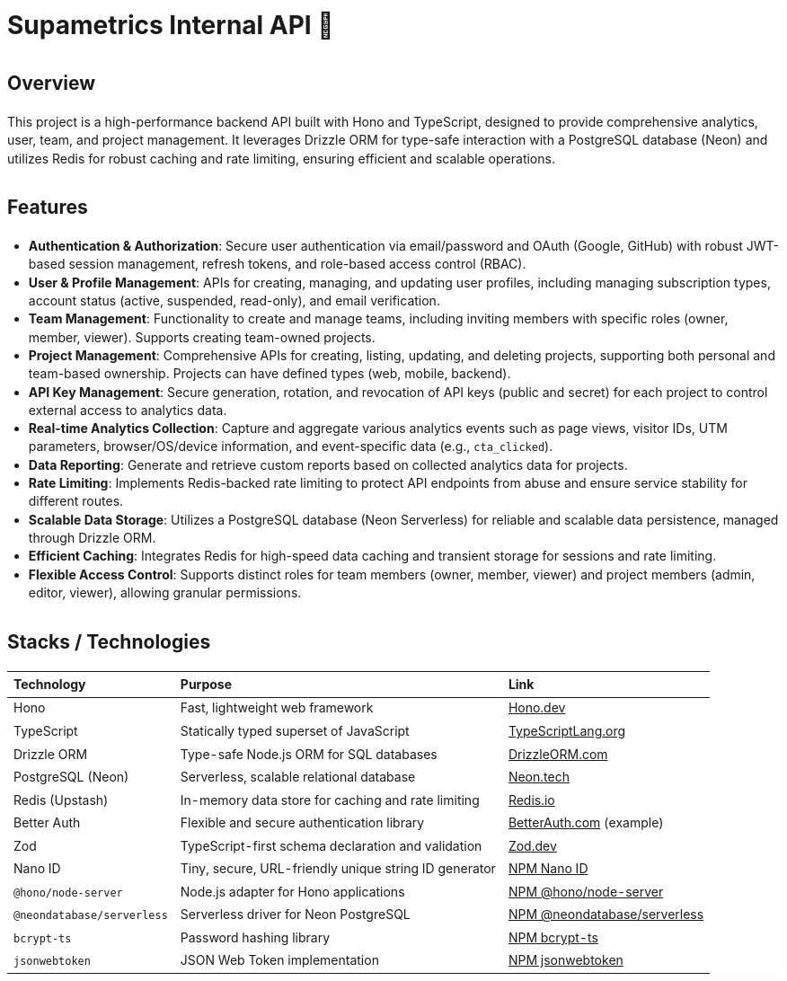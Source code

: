 # Supametrics Internal API 🚀

## Overview

This project is a high-performance backend API built with Hono and TypeScript, designed to provide comprehensive analytics, user, team, and project management. It leverages Drizzle ORM for type-safe interaction with a PostgreSQL database (Neon) and utilizes Redis for robust caching and rate limiting, ensuring efficient and scalable operations.

## Features

- **Authentication & Authorization**: Secure user authentication via email/password and OAuth (Google, GitHub) with robust JWT-based session management, refresh tokens, and role-based access control (RBAC).
- **User & Profile Management**: APIs for creating, managing, and updating user profiles, including managing subscription types, account status (active, suspended, read-only), and email verification.
- **Team Management**: Functionality to create and manage teams, including inviting members with specific roles (owner, member, viewer). Supports creating team-owned projects.
- **Project Management**: Comprehensive APIs for creating, listing, updating, and deleting projects, supporting both personal and team-based ownership. Projects can have defined types (web, mobile, backend).
- **API Key Management**: Secure generation, rotation, and revocation of API keys (public and secret) for each project to control external access to analytics data.
- **Real-time Analytics Collection**: Capture and aggregate various analytics events such as page views, visitor IDs, UTM parameters, browser/OS/device information, and event-specific data (e.g., `cta_clicked`).
- **Data Reporting**: Generate and retrieve custom reports based on collected analytics data for projects.
- **Rate Limiting**: Implements Redis-backed rate limiting to protect API endpoints from abuse and ensure service stability for different routes.
- **Scalable Data Storage**: Utilizes a PostgreSQL database (Neon Serverless) for reliable and scalable data persistence, managed through Drizzle ORM.
- **Efficient Caching**: Integrates Redis for high-speed data caching and transient storage for sessions and rate limiting.
- **Flexible Access Control**: Supports distinct roles for team members (owner, member, viewer) and project members (admin, editor, viewer), allowing granular permissions.

## Stacks / Technologies

| Technology                 | Purpose                                                 | Link                                                                                   |
| :------------------------- | :------------------------------------------------------ | :------------------------------------------------------------------------------------- |
| Hono                       | Fast, lightweight web framework                         | [Hono.dev](https://hono.dev/)                                                          |
| TypeScript                 | Statically typed superset of JavaScript                 | [TypeScriptLang.org](https://www.typescriptlang.org/)                                  |
| Drizzle ORM                | Type-safe Node.js ORM for SQL databases                 | [DrizzleORM.com](https://orm.drizzle.team/)                                            |
| PostgreSQL (Neon)          | Serverless, scalable relational database                | [Neon.tech](https://neon.tech/)                                                        |
| Redis (Upstash)            | In-memory data store for caching and rate limiting      | [Redis.io](https://redis.io/)                                                          |
| Better Auth                | Flexible and secure authentication library              | [BetterAuth.com](https://betterauth.com/) (example)                                    |
| Zod                        | TypeScript-first schema declaration and validation      | [Zod.dev](https://zod.dev/)                                                            |
| Nano ID                    | Tiny, secure, URL-friendly unique string ID generator   | [NPM Nano ID](https://www.npmjs.com/package/nanoid)                                    |
| `@hono/node-server`        | Node.js adapter for Hono applications                   | [NPM @hono/node-server](https://www.npmjs.com/package/@hono/node-server)               |
| `@neondatabase/serverless` | Serverless driver for Neon PostgreSQL                   | [NPM @neondatabase/serverless](https://www.npmjs.com/package/@neondatabase/serverless) |
| `bcrypt-ts`                | Password hashing library                                | [NPM bcrypt-ts](https://www.npmjs.com/package/bcrypt-ts)                               |
| `jsonwebtoken`             | JSON Web Token implementation                           | [NPM jsonwebtoken](https://www.npmjs.com/package/jsonwebtoken)                         |
